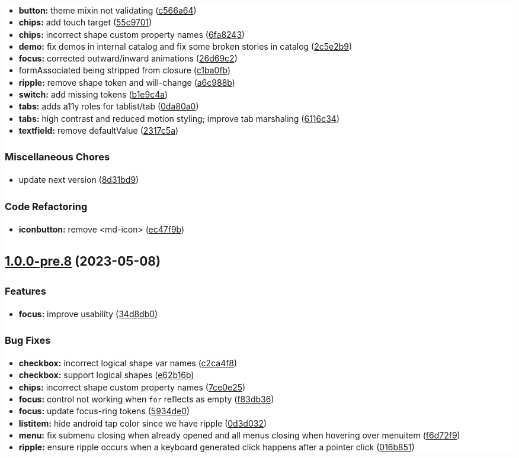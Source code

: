 * **button:** theme mixin not validating ([c566a64](https://github.com/material-components/material-web/commit/c566a64ef79daec2e6de64fdc91aa1962834b322))
* **chips:** add touch target ([55c9701](https://github.com/material-components/material-web/commit/55c9701d8c8428f846e75b70bdaa379cc3dfdf5d))
* **chips:** incorrect shape custom property names ([6fa8243](https://github.com/material-components/material-web/commit/6fa8243439dced22e4a9bafbb035f68c1e76113a))
* **demo:** fix demos in internal catalog and fix some broken stories in catalog ([2c5e2b9](https://github.com/material-components/material-web/commit/2c5e2b96c29866e24f84d108699cb6c3d60887ae))
* **focus:** corrected outward/inward animations ([26d69c2](https://github.com/material-components/material-web/commit/26d69c271eef5b5a7c57c94041c5aad61c1a3e54))
* formAssociated being stripped from closure ([c1ba0fb](https://github.com/material-components/material-web/commit/c1ba0fb3b60e8c516ff1eec52c1b42f2ab33e7aa))
* **ripple:** remove shape token and will-change ([a6c988b](https://github.com/material-components/material-web/commit/a6c988beddccf6101ab7ba43ed392f30bb58eb57))
* **switch:** add missing tokens ([b1e9c4a](https://github.com/material-components/material-web/commit/b1e9c4abb3123714469d271c0446ee542f7944fa))
* **tabs:** adds a11y roles for tablist/tab ([0da80a0](https://github.com/material-components/material-web/commit/0da80a01d2a8cfce6d27bb0151f5228b84110bd8))
* **tabs:** high contrast and reduced motion styling; improve tab marshaling ([6116c34](https://github.com/material-components/material-web/commit/6116c347e9b21d8147a982a0cf33382d132cccb0))
* **textfield:** remove defaultValue ([2317c5a](https://github.com/material-components/material-web/commit/2317c5af63c56ccdc4aaf5b3f4ea94860e50e987))


### Miscellaneous Chores

* update next version ([8d31bd9](https://github.com/material-components/material-web/commit/8d31bd9bb95f68784bc7e6a47832df18bd8052ab))


### Code Refactoring

* **iconbutton:** remove &lt;md-icon&gt; ([ec47f9b](https://github.com/material-components/material-web/commit/ec47f9bcc4898fb1af783c61c4d810222dadc0a4))

## [1.0.0-pre.8](https://github.com/material-components/material-web/compare/v1.0.0-pre.7...v1.0.0-pre.8) (2023-05-08)


### Features

* **focus:** improve usability ([34d8db0](https://github.com/material-components/material-web/commit/34d8db09aa196507fca73c452b0bedc864bc2ccd))


### Bug Fixes

* **checkbox:** incorrect logical shape var names ([c2ca4f8](https://github.com/material-components/material-web/commit/c2ca4f8795b1a3f7f489bed02431a66ba13ea3ba))
* **checkbox:** support logical shapes ([e62b16b](https://github.com/material-components/material-web/commit/e62b16b9a60402c92f732fa4d744fe3602c380cc))
* **chips:** incorrect shape custom property names ([7ce0e25](https://github.com/material-components/material-web/commit/7ce0e256b2432f3a5f696d75fa64010786bd79d7))
* **focus:** control not working when `for` reflects as empty ([f83db36](https://github.com/material-components/material-web/commit/f83db369c22dba754733bc605394f24a6aa87641))
* **focus:** update focus-ring tokens ([5934de0](https://github.com/material-components/material-web/commit/5934de06037203b01dc7dd532abe2ee89fec109a))
* **listitem:** hide android tap color since we have ripple ([0d3d032](https://github.com/material-components/material-web/commit/0d3d032a4c0869346f06b2182c29d59ea7b46cde))
* **menu:** fix submenu closing when already opened and all menus closing when hovering over menuitem ([f6d72f9](https://github.com/material-components/material-web/commit/f6d72f9c3ff141389f5116a95e6393e410644978))
* **ripple:** ensure ripple occurs when a keyboard generated click happens after a pointer click ([016b851](https://github.com/material-components/material-web/commit/016b8513e71bff04e2ec41a07f1d05cfd1d2762d))